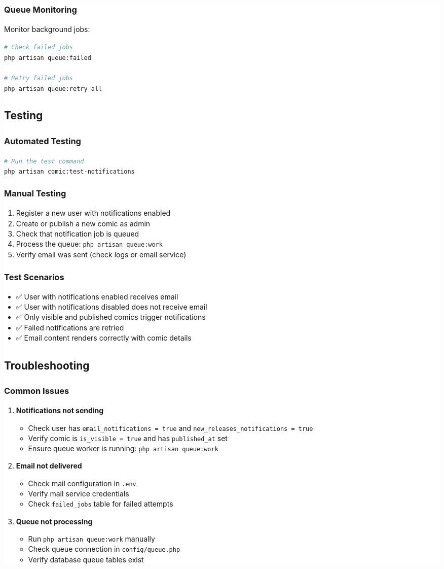 ### Queue Monitoring
Monitor background jobs:
```bash
# Check failed jobs
php artisan queue:failed

# Retry failed jobs
php artisan queue:retry all
```

## Testing

### Automated Testing
```bash
# Run the test command
php artisan comic:test-notifications
```

### Manual Testing
1. Register a new user with notifications enabled
2. Create or publish a new comic as admin
3. Check that notification job is queued
4. Process the queue: `php artisan queue:work`
5. Verify email was sent (check logs or email service)

### Test Scenarios
- ✅ User with notifications enabled receives email
- ✅ User with notifications disabled does not receive email
- ✅ Only visible and published comics trigger notifications
- ✅ Failed notifications are retried
- ✅ Email content renders correctly with comic details

## Troubleshooting

### Common Issues

1. **Notifications not sending**
   - Check user has `email_notifications = true` and `new_releases_notifications = true`
   - Verify comic is `is_visible = true` and has `published_at` set
   - Ensure queue worker is running: `php artisan queue:work`

2. **Email not delivered**
   - Check mail configuration in `.env`
   - Verify mail service credentials
   - Check `failed_jobs` table for failed attempts

3. **Queue not processing**
   - Run `php artisan queue:work` manually
   - Check queue connection in `config/queue.php`
   - Verify database queue tables exist
